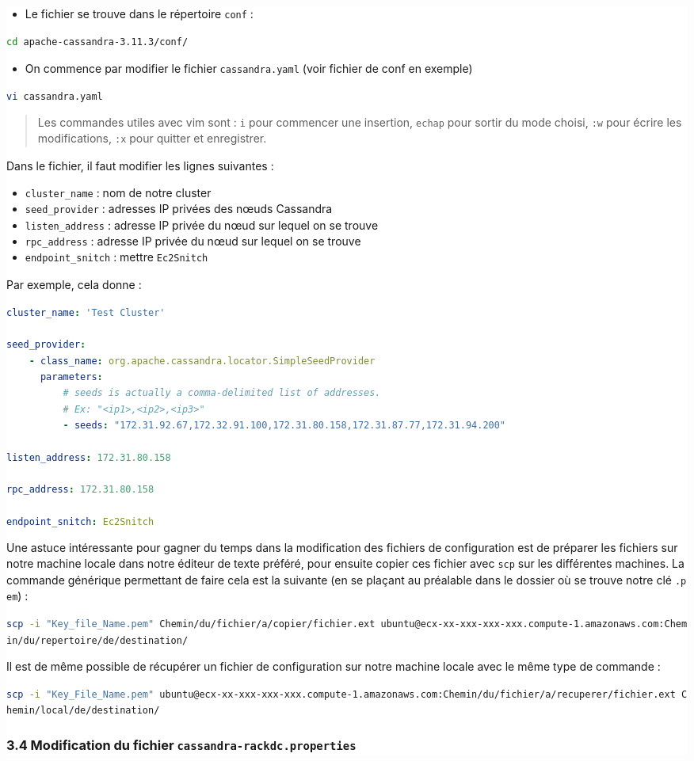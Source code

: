* Le fichier se trouve dans le répertoire `conf` :
```bash
cd apache-cassandra-3.11.3/conf/
```

* On commence par modifier le fichier `cassandra.yaml` (voir fichier de conf en exemple)
```bash
vi cassandra.yaml
```
> Les commandes utiles avec vim sont : `i` pour commencer une insertion, `echap` pour sortir du mode choisi, `:w` pour écrire les modifications, `:x` pour quitter et enregistrer.

Dans le fichier, il faut modifier les lignes suivantes :
* `cluster_name` : nom de notre cluster
* `seed_provider` : adresses IP privées des nœuds Cassandra 
* `listen_address` : adresse IP privée du nœud sur lequel on se trouve
* `rpc_address` : adresse IP privée du nœud sur lequel on se trouve
* `endpoint_snitch` : mettre `Ec2Snitch`


Par exemple, cela donne : 
```yaml
cluster_name: 'Test Cluster'

seed_provider:
    - class_name: org.apache.cassandra.locator.SimpleSeedProvider
      parameters:
          # seeds is actually a comma-delimited list of addresses.
          # Ex: "<ip1>,<ip2>,<ip3>"
          - seeds: "172.31.92.67,172.32.91.100,172.31.80.158,172.31.87.77,172.31.94.200"

listen_address: 172.31.80.158

rpc_address: 172.31.80.158

endpoint_snitch: Ec2Snitch
```

Une astuce intéressante pour gagner du temps dans la modification des fichiers de configuration est de préparer les fichiers sur notre machine locale dans notre éditeur de texte préféré, pour ensuite copier ces fichier avec `scp` sur les différentes machines. La commande générique permettant de faire cela est la suivante (en se plaçant au préalable dans le dossier où se trouve notre clé `.pem`) :
```bash
scp -i "Key_file_Name.pem" Chemin/du/fichier/a/copier/fichier.ext ubuntu@ecx-xx-xxx-xxx-xxx.compute-1.amazonaws.com:Chemin/du/repertoire/de/destination/
```

Il est de même possible de récupérer un fichier de configuration sur notre machine locale avec le même type de commande :
```bash
scp -i "Key_File_Name.pem" ubuntu@ecx-xx-xxx-xxx-xxx.compute-1.amazonaws.com:Chemin/du/fichier/a/recuperer/fichier.ext Chemin/local/de/destination/
```

### 3.4 Modification du fichier `cassandra-rackdc.properties`
